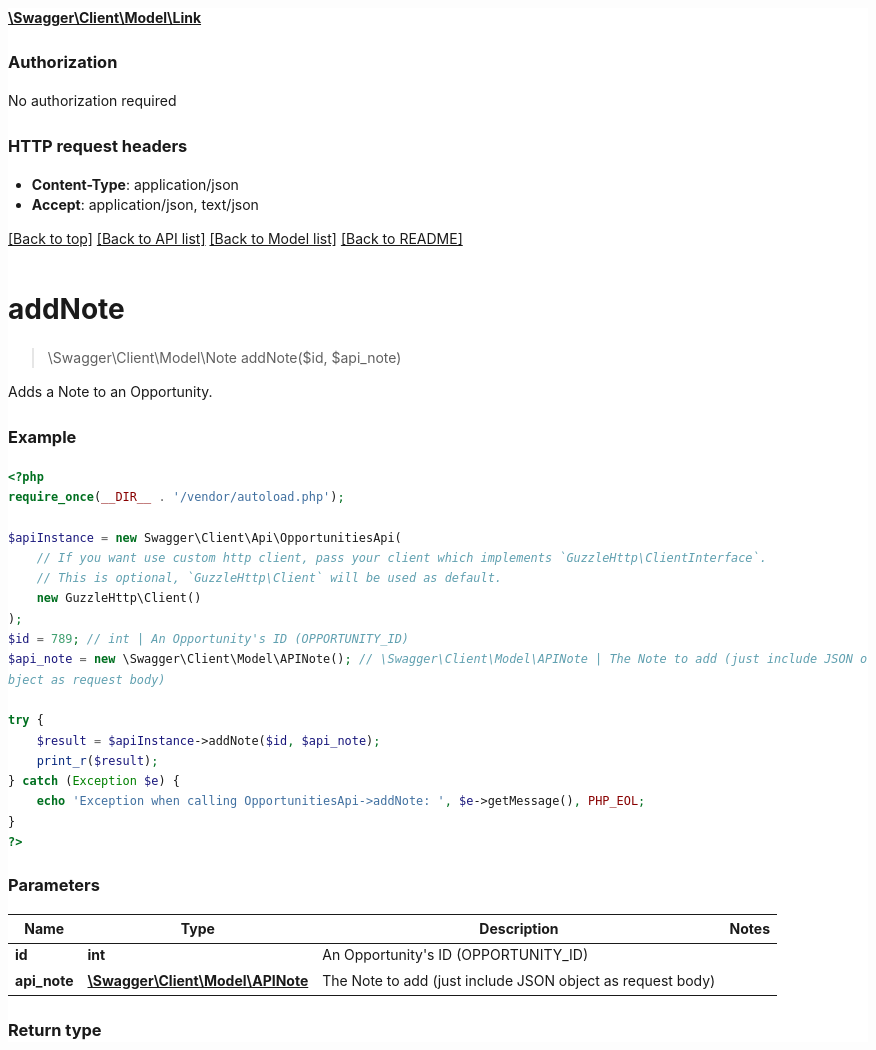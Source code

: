 [**\Swagger\Client\Model\Link**](../Model/Link.md)

### Authorization

No authorization required

### HTTP request headers

 - **Content-Type**: application/json
 - **Accept**: application/json, text/json

[[Back to top]](#) [[Back to API list]](../../README.md#documentation-for-api-endpoints) [[Back to Model list]](../../README.md#documentation-for-models) [[Back to README]](../../README.md)

# **addNote**
> \Swagger\Client\Model\Note addNote($id, $api_note)

Adds a Note to an Opportunity.

### Example
```php
<?php
require_once(__DIR__ . '/vendor/autoload.php');

$apiInstance = new Swagger\Client\Api\OpportunitiesApi(
    // If you want use custom http client, pass your client which implements `GuzzleHttp\ClientInterface`.
    // This is optional, `GuzzleHttp\Client` will be used as default.
    new GuzzleHttp\Client()
);
$id = 789; // int | An Opportunity's ID (OPPORTUNITY_ID)
$api_note = new \Swagger\Client\Model\APINote(); // \Swagger\Client\Model\APINote | The Note to add (just include JSON object as request body)

try {
    $result = $apiInstance->addNote($id, $api_note);
    print_r($result);
} catch (Exception $e) {
    echo 'Exception when calling OpportunitiesApi->addNote: ', $e->getMessage(), PHP_EOL;
}
?>
```

### Parameters

Name | Type | Description  | Notes
------------- | ------------- | ------------- | -------------
 **id** | **int**| An Opportunity&#39;s ID (OPPORTUNITY_ID) |
 **api_note** | [**\Swagger\Client\Model\APINote**](../Model/APINote.md)| The Note to add (just include JSON object as request body) |

### Return type
